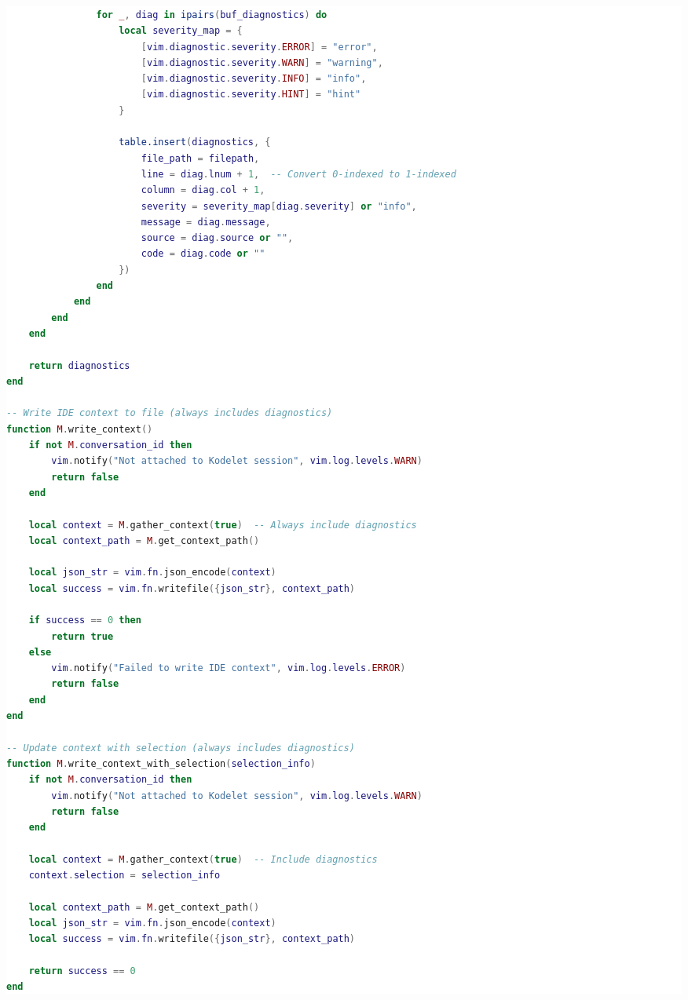 ```lua
                for _, diag in ipairs(buf_diagnostics) do
                    local severity_map = {
                        [vim.diagnostic.severity.ERROR] = "error",
                        [vim.diagnostic.severity.WARN] = "warning",
                        [vim.diagnostic.severity.INFO] = "info",
                        [vim.diagnostic.severity.HINT] = "hint"
                    }
                    
                    table.insert(diagnostics, {
                        file_path = filepath,
                        line = diag.lnum + 1,  -- Convert 0-indexed to 1-indexed
                        column = diag.col + 1,
                        severity = severity_map[diag.severity] or "info",
                        message = diag.message,
                        source = diag.source or "",
                        code = diag.code or ""
                    })
                end
            end
        end
    end
    
    return diagnostics
end

-- Write IDE context to file (always includes diagnostics)
function M.write_context()
    if not M.conversation_id then
        vim.notify("Not attached to Kodelet session", vim.log.levels.WARN)
        return false
    end
    
    local context = M.gather_context(true)  -- Always include diagnostics
    local context_path = M.get_context_path()
    
    local json_str = vim.fn.json_encode(context)
    local success = vim.fn.writefile({json_str}, context_path)
    
    if success == 0 then
        return true
    else
        vim.notify("Failed to write IDE context", vim.log.levels.ERROR)
        return false
    end
end

-- Update context with selection (always includes diagnostics)
function M.write_context_with_selection(selection_info)
    if not M.conversation_id then
        vim.notify("Not attached to Kodelet session", vim.log.levels.WARN)
        return false
    end
    
    local context = M.gather_context(true)  -- Include diagnostics
    context.selection = selection_info
    
    local context_path = M.get_context_path()
    local json_str = vim.fn.json_encode(context)
    local success = vim.fn.writefile({json_str}, context_path)
    
    return success == 0
end

```